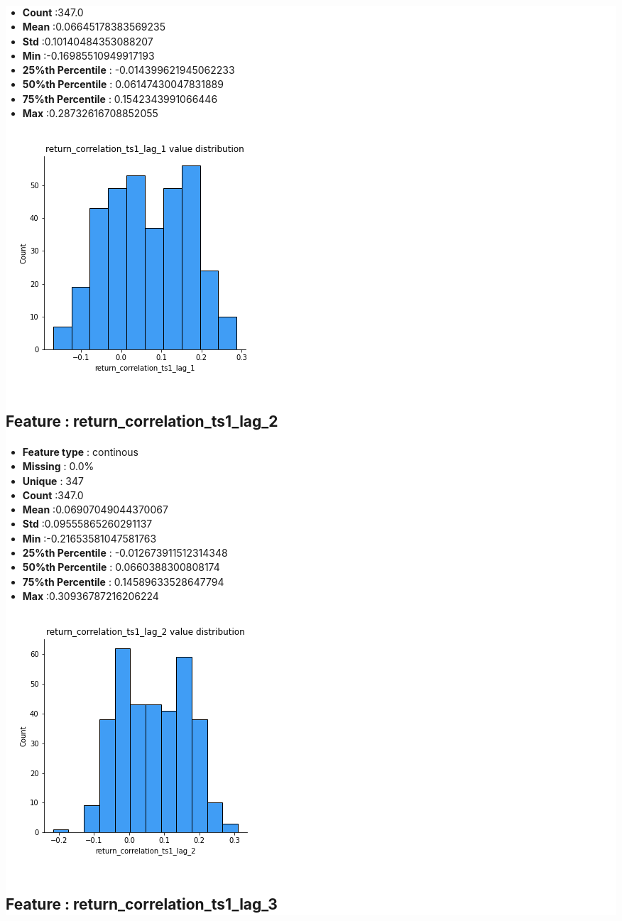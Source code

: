 - **Count** :347.0
- **Mean** :0.06645178383569235
- **Std** :0.10140484353088207
- **Min** :-0.16985510949917193
- **25%th Percentile** : -0.014399621945062233
- **50%th Percentile** : 0.06147430047831889
- **75%th Percentile** : 0.1542343991066446
- **Max** :0.28732616708852055

![](return_correlation_ts1_lag_1.png)
## Feature : return_correlation_ts1_lag_2
- **Feature type** : continous
- **Missing** : 0.0%
- **Unique** : 347
- **Count** :347.0
- **Mean** :0.06907049044370067
- **Std** :0.09555865260291137
- **Min** :-0.21653581047581763
- **25%th Percentile** : -0.012673911512314348
- **50%th Percentile** : 0.0660388300808174
- **75%th Percentile** : 0.14589633528647794
- **Max** :0.30936787216206224

![](return_correlation_ts1_lag_2.png)
## Feature : return_correlation_ts1_lag_3